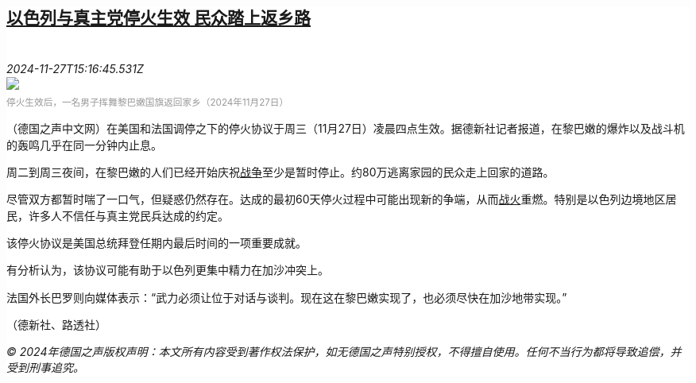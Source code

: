 
[以色列与真主党停火生效 民众踏上返乡路](https://www.dw.com/zh/%E4%BB%A5%E8%89%B2%E5%88%97%E4%B8%8E%E7%9C%9F%E4%B8%BB%E5%85%9A%E5%81%9C%E7%81%AB%E7%94%9F%E6%95%88%20%E6%B0%91%E4%BC%97%E8%B8%8F%E4%B8%8A%E8%BF%94%E4%B9%A1%E8%B7%AF/a-70901425)
------

<div><i><br>2024-11-27T15:16:45.531Z</i></div><img src="https://images.weserv.nl/?url=static.dw.com/image/70901005_303.jpg" width="100%"><div><small style="color: #999;">停火生效后，一名男子挥舞黎巴嫩国旗返回家乡（2024年11月27日）</small></div><p>（德国之声中文网）在美国和法国调停之下的停火协议于周三（11月27日）凌晨四点生效。据德新社记者报道，在黎巴嫩的爆炸以及战斗机的轰鸣几乎在同一分钟内止息。</p><p>周二到周三夜间，在黎巴嫩的人们已经开始庆祝<a href="https://api.dw.com/api/detail/article/70395001" rel="ArticleRef">战争</a>至少是暂时停止。约80万逃离家园的民众走上回家的道路。</p><p>尽管双方都暂时喘了一口气，但疑惑仍然存在。达成的最初60天停火过程中可能出现新的争端，从而<a href="https://api.dw.com/api/detail/article/70388756" rel="ArticleRef">战火</a>重燃。特别是以色列边境地区居民，许多人不信任与真主党民兵达成的约定。</p><p>该停火协议是美国总统拜登任期内最后时间的一项重要成就。</p><p>有分析认为，该协议可能有助于以色列更集中精力在加沙冲突上。</p><p>法国外长巴罗则向媒体表示：“武力必须让位于对话与谈判。现在这在黎巴嫩实现了，也必须尽快在加沙地带实现。”</p><p>（德新社、路透社）</p><p><em>© 2024年德国之声版权声明：本文所有内容受到著作权法保护，如无德国之声特别授权，不得擅自使用。任何不当行为都将导致追偿，并受到刑事追究。</em></p>
